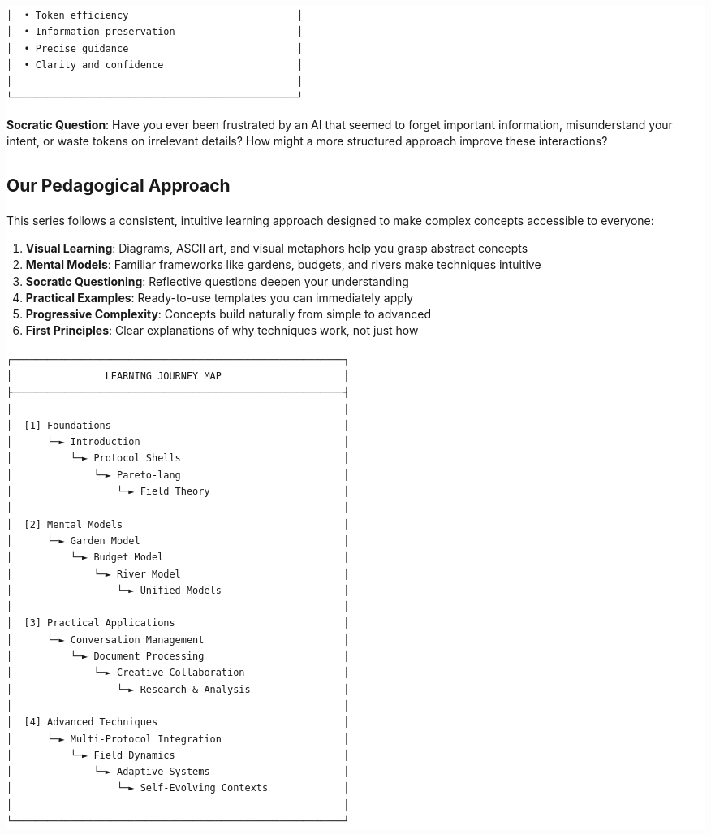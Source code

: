 ```
│  • Token efficiency                             │
│  • Information preservation                     │
│  • Precise guidance                             │
│  • Clarity and confidence                       │
│                                                 │
└─────────────────────────────────────────────────┘
```

**Socratic Question**: Have you ever been frustrated by an AI that seemed to forget important information, misunderstand your intent, or waste tokens on irrelevant details? How might a more structured approach improve these interactions?

## Our Pedagogical Approach

This series follows a consistent, intuitive learning approach designed to make complex concepts accessible to everyone:

1. **Visual Learning**: Diagrams, ASCII art, and visual metaphors help you grasp abstract concepts
2. **Mental Models**: Familiar frameworks like gardens, budgets, and rivers make techniques intuitive
3. **Socratic Questioning**: Reflective questions deepen your understanding
4. **Practical Examples**: Ready-to-use templates you can immediately apply
5. **Progressive Complexity**: Concepts build naturally from simple to advanced
6. **First Principles**: Clear explanations of why techniques work, not just how

```
┌─────────────────────────────────────────────────────────┐
│                LEARNING JOURNEY MAP                     │
├─────────────────────────────────────────────────────────┤
│                                                         │
│  [1] Foundations                                        │
│      └─► Introduction                                   │
│          └─► Protocol Shells                            │
│              └─► Pareto-lang                            │
│                  └─► Field Theory                       │
│                                                         │
│  [2] Mental Models                                      │
│      └─► Garden Model                                   │
│          └─► Budget Model                               │
│              └─► River Model                            │
│                  └─► Unified Models                     │
│                                                         │
│  [3] Practical Applications                             │
│      └─► Conversation Management                        │
│          └─► Document Processing                        │
│              └─► Creative Collaboration                 │
│                  └─► Research & Analysis                │
│                                                         │
│  [4] Advanced Techniques                                │
│      └─► Multi-Protocol Integration                     │
│          └─► Field Dynamics                             │
│              └─► Adaptive Systems                       │
│                  └─► Self-Evolving Contexts             │
│                                                         │
└─────────────────────────────────────────────────────────┘
```
